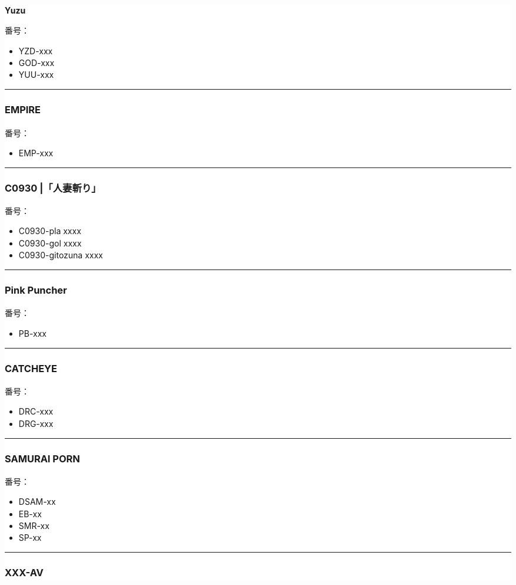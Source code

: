 **Yuzu**

番号：

- YZD-xxx
- GOD-xxx
- YUU-xxx

------

### **EMPIRE**

番号：

- EMP-xxx

------

### **C0930 |「人妻斬り」**

番号：

- C0930-pla xxxx
- C0930-gol xxxx
- C0930-gitozuna xxxx

------

### **Pink Puncher**

番号：

- PB-xxx

------

### **CATCHEYE**

番号：

- DRC-xxx
- DRG-xxx

------

### **SAMURAI PORN**

番号：

- DSAM-xx
- EB-xx
- SMR-xx
- SP-xx

------

### **XXX-AV**
